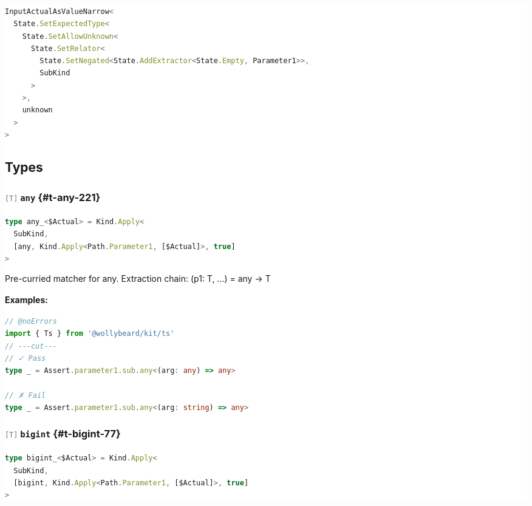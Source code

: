 ```typescript
InputActualAsValueNarrow<
  State.SetExpectedType<
    State.SetAllowUnknown<
      State.SetRelator<
        State.SetNegated<State.AddExtractor<State.Empty, Parameter1>>,
        SubKind
      >
    >,
    unknown
  >
>
```

## Types

### <span style="opacity: 0.6; font-weight: normal; font-size: 0.85em;">`[T]`</span> `any`<SourceLink inline href="https://github.com/jasonkuhrt/kit/blob/main/./src/utils/ts/assert/builder-generated/parameter1/not/sub.ts#L221" /> {#t-any-221}

```typescript
type any_<$Actual> = Kind.Apply<
  SubKind,
  [any, Kind.Apply<Path.Parameter1, [$Actual]>, true]
>
```

Pre-curried matcher for any. Extraction chain: (p1: T, ...) = any → T

**Examples:**

```typescript twoslash
// @noErrors
import { Ts } from '@wollybeard/kit/ts'
// ---cut---
// ✓ Pass
type _ = Assert.parameter1.sub.any<(arg: any) => any>

// ✗ Fail
type _ = Assert.parameter1.sub.any<(arg: string) => any>
```

### <span style="opacity: 0.6; font-weight: normal; font-size: 0.85em;">`[T]`</span> `bigint`<SourceLink inline href="https://github.com/jasonkuhrt/kit/blob/main/./src/utils/ts/assert/builder-generated/parameter1/not/sub.ts#L77" /> {#t-bigint-77}

```typescript
type bigint_<$Actual> = Kind.Apply<
  SubKind,
  [bigint, Kind.Apply<Path.Parameter1, [$Actual]>, true]
>
```
